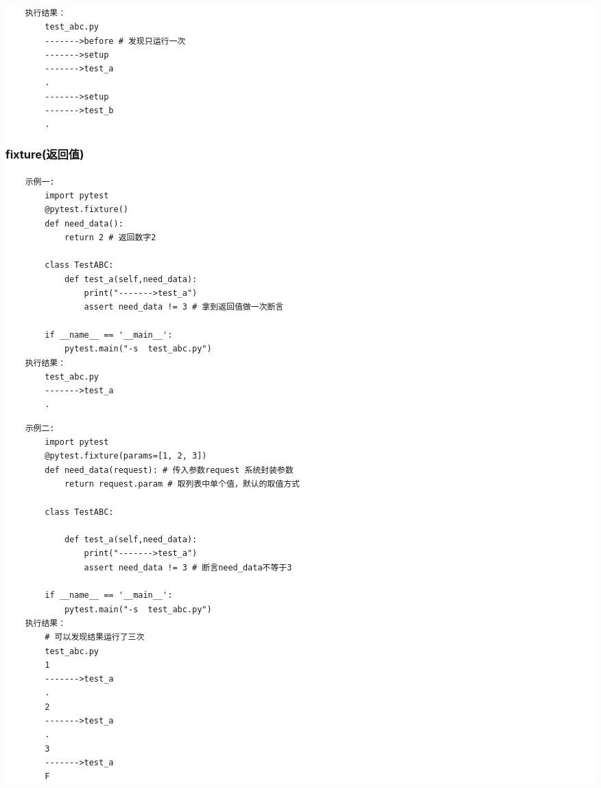 
```
	执行结果：
		test_abc.py
		------->before # 发现只运行一次
		------->setup
		------->test_a
		.
		------->setup
		------->test_b
		.

```

### fixture(返回值)

```
	示例一:
		import pytest
		@pytest.fixture()
		def need_data():
		    return 2 # 返回数字2

		class TestABC:
		    def test_a(self,need_data):
		        print("------->test_a")
		        assert need_data != 3 # 拿到返回值做一次断言

		if __name__ == '__main__':
		    pytest.main("-s  test_abc.py")
	执行结果：
		test_abc.py 
		------->test_a
		.  

```

```
	示例二:
		import pytest
		@pytest.fixture(params=[1, 2, 3])
		def need_data(request): # 传入参数request 系统封装参数
		    return request.param # 取列表中单个值，默认的取值方式

		class TestABC:

		    def test_a(self,need_data):
		        print("------->test_a")
		        assert need_data != 3 # 断言need_data不等于3

		if __name__ == '__main__':
		    pytest.main("-s  test_abc.py")
	执行结果：
		# 可以发现结果运行了三次
		test_abc.py 
		1
		------->test_a
		.
		2
		------->test_a
		.
		3
		------->test_a
		F 

```